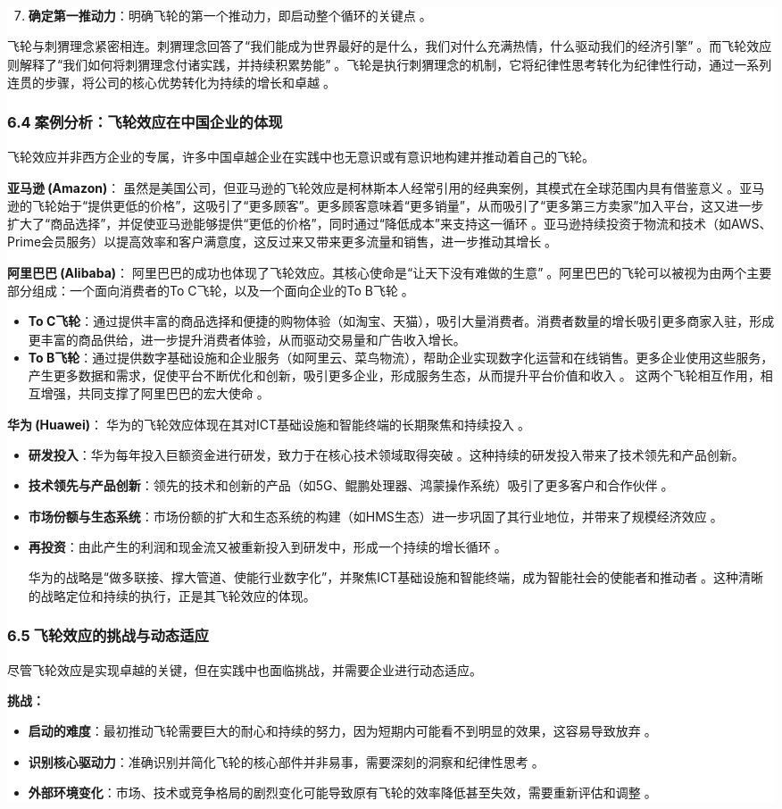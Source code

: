 7. **确定第一推动力**：明确飞轮的第一个推动力，即启动整个循环的关键点 。  

   

飞轮与刺猬理念紧密相连。刺猬理念回答了“我们能成为世界最好的是什么，我们对什么充满热情，什么驱动我们的经济引擎” 。而飞轮效应则解释了“我们如何将刺猬理念付诸实践，并持续积累势能” 。飞轮是执行刺猬理念的机制，它将纪律性思考转化为纪律性行动，通过一系列连贯的步骤，将公司的核心优势转化为持续的增长和卓越 。



### 6.4 案例分析：飞轮效应在中国企业的体现



飞轮效应并非西方企业的专属，许多中国卓越企业在实践中也无意识或有意识地构建并推动着自己的飞轮。

**亚马逊 (Amazon)**： 虽然是美国公司，但亚马逊的飞轮效应是柯林斯本人经常引用的经典案例，其模式在全球范围内具有借鉴意义 。亚马逊的飞轮始于“提供更低的价格”，这吸引了“更多顾客”。更多顾客意味着“更多销量”，从而吸引了“更多第三方卖家”加入平台，这又进一步扩大了“商品选择”，并促使亚马逊能够提供“更低的价格”，同时通过“降低成本”来支持这一循环 。亚马逊持续投资于物流和技术（如AWS、Prime会员服务）以提高效率和客户满意度，这反过来又带来更多流量和销售，进一步推动其增长 。

**阿里巴巴 (Alibaba)**： 阿里巴巴的成功也体现了飞轮效应。其核心使命是“让天下没有难做的生意” 。阿里巴巴的飞轮可以被视为由两个主要部分组成：一个面向消费者的To C飞轮，以及一个面向企业的To B飞轮 。

- **To C飞轮**：通过提供丰富的商品选择和便捷的购物体验（如淘宝、天猫），吸引大量消费者。消费者数量的增长吸引更多商家入驻，形成更丰富的商品供给，进一步提升消费者体验，从而驱动交易量和广告收入增长。
- **To B飞轮**：通过提供数字基础设施和企业服务（如阿里云、菜鸟物流），帮助企业实现数字化运营和在线销售。更多企业使用这些服务，产生更多数据和需求，促使平台不断优化和创新，吸引更多企业，形成服务生态，从而提升平台价值和收入 。 这两个飞轮相互作用，相互增强，共同支撑了阿里巴巴的宏大使命 。

**华为 (Huawei)**： 华为的飞轮效应体现在其对ICT基础设施和智能终端的长期聚焦和持续投入 。  



- **研发投入**：华为每年投入巨额资金进行研发，致力于在核心技术领域取得突破 。这种持续的研发投入带来了技术领先和产品创新。  

  

- **技术领先与产品创新**：领先的技术和创新的产品（如5G、鲲鹏处理器、鸿蒙操作系统）吸引了更多客户和合作伙伴 。

- **市场份额与生态系统**：市场份额的扩大和生态系统的构建（如HMS生态）进一步巩固了其行业地位，并带来了规模经济效应 。  

  

- **再投资**：由此产生的利润和现金流又被重新投入到研发中，形成一个持续的增长循环 。  

  

  华为的战略是“做多联接、撑大管道、使能行业数字化”，并聚焦ICT基础设施和智能终端，成为智能社会的使能者和推动者 。这种清晰的战略定位和持续的执行，正是其飞轮效应的体现。  

  



### 6.5 飞轮效应的挑战与动态适应



尽管飞轮效应是实现卓越的关键，但在实践中也面临挑战，并需要企业进行动态适应。

**挑战：**

- **启动的难度**：最初推动飞轮需要巨大的耐心和持续的努力，因为短期内可能看不到明显的效果，这容易导致放弃 。

- **识别核心驱动力**：准确识别并简化飞轮的核心部件并非易事，需要深刻的洞察和纪律性思考 。  

  

- **外部环境变化**：市场、技术或竞争格局的剧烈变化可能导致原有飞轮的效率降低甚至失效，需要重新评估和调整 。  

  
